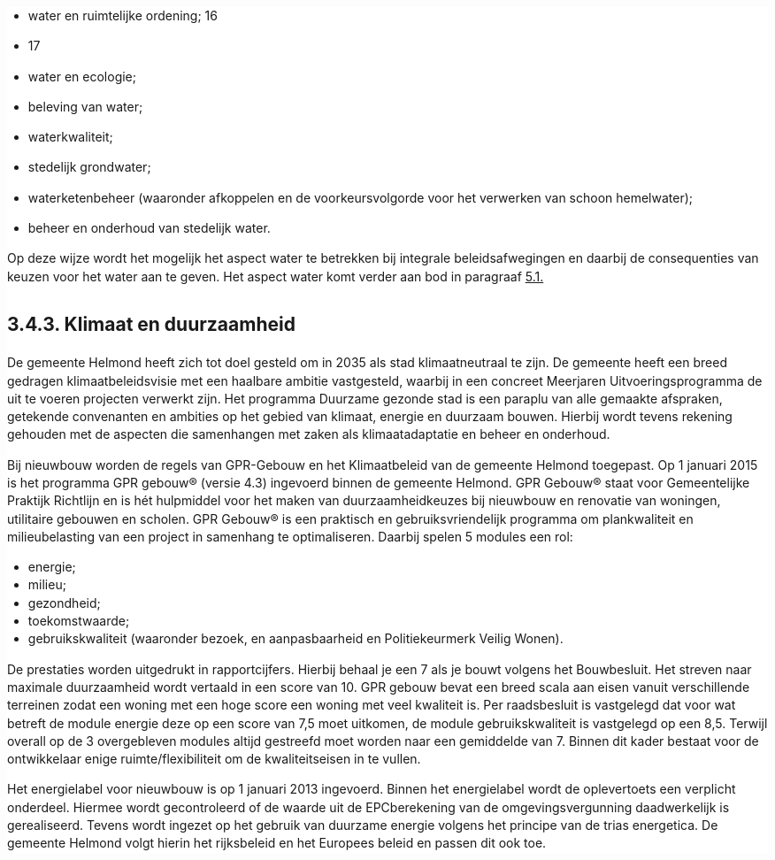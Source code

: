 - water en ruimtelijke ordening;
16

- 17
- water en ecologie;
- beleving van water;
- waterkwaliteit;
- stedelijk grondwater;
- waterketenbeheer (waaronder afkoppelen en de voorkeursvolgorde voor het verwerken van schoon hemelwater);
- beheer en onderhoud van stedelijk water.

Op deze wijze wordt het mogelijk het aspect water te betrekken bij integrale beleidsafwegingen en daarbij de consequenties van keuzen voor het water aan te geven. Het aspect water komt verder aan bod in paragraaf [5.1.](#page-35-1)

## **3.4.3. Klimaat en duurzaamheid**

<span id="page-24-0"></span>De gemeente Helmond heeft zich tot doel gesteld om in 2035 als stad klimaatneutraal te zijn. De gemeente heeft een breed gedragen klimaatbeleidsvisie met een haalbare ambitie vastgesteld, waarbij in een concreet Meerjaren Uitvoeringsprogramma de uit te voeren projecten verwerkt zijn. Het programma Duurzame gezonde stad is een paraplu van alle gemaakte afspraken, getekende convenanten en ambities op het gebied van klimaat, energie en duurzaam bouwen. Hierbij wordt tevens rekening gehouden met de aspecten die samenhangen met zaken als klimaatadaptatie en beheer en onderhoud.

Bij nieuwbouw worden de regels van GPR-Gebouw en het Klimaatbeleid van de gemeente Helmond toegepast. Op 1 januari 2015 is het programma GPR gebouw® (versie 4.3) ingevoerd binnen de gemeente Helmond. GPR Gebouw® staat voor Gemeentelijke Praktijk Richtlijn en is hét hulpmiddel voor het maken van duurzaamheidkeuzes bij nieuwbouw en renovatie van woningen, utilitaire gebouwen en scholen. GPR Gebouw® is een praktisch en gebruiksvriendelijk programma om plankwaliteit en milieubelasting van een project in samenhang te optimaliseren. Daarbij spelen 5 modules een rol:

- energie;
- milieu;
- gezondheid;
- toekomstwaarde;
- gebruikskwaliteit (waaronder bezoek, en aanpasbaarheid en Politiekeurmerk Veilig Wonen).

De prestaties worden uitgedrukt in rapportcijfers. Hierbij behaal je een 7 als je bouwt volgens het Bouwbesluit. Het streven naar maximale duurzaamheid wordt vertaald in een score van 10. GPR gebouw bevat een breed scala aan eisen vanuit verschillende terreinen zodat een woning met een hoge score een woning met veel kwaliteit is. Per raadsbesluit is vastgelegd dat voor wat betreft de module energie deze op een score van 7,5 moet uitkomen, de module gebruikskwaliteit is vastgelegd op een 8,5. Terwijl overall op de 3 overgebleven modules altijd gestreefd moet worden naar een gemiddelde van 7. Binnen dit kader bestaat voor de ontwikkelaar enige ruimte/flexibiliteit om de kwaliteitseisen in te vullen.

Het energielabel voor nieuwbouw is op 1 januari 2013 ingevoerd. Binnen het energielabel wordt de oplevertoets een verplicht onderdeel. Hiermee wordt gecontroleerd of de waarde uit de EPCberekening van de omgevingsvergunning daadwerkelijk is gerealiseerd. Tevens wordt ingezet op het gebruik van duurzame energie volgens het principe van de trias energetica. De gemeente Helmond volgt hierin het rijksbeleid en het Europees beleid en passen dit ook toe.
